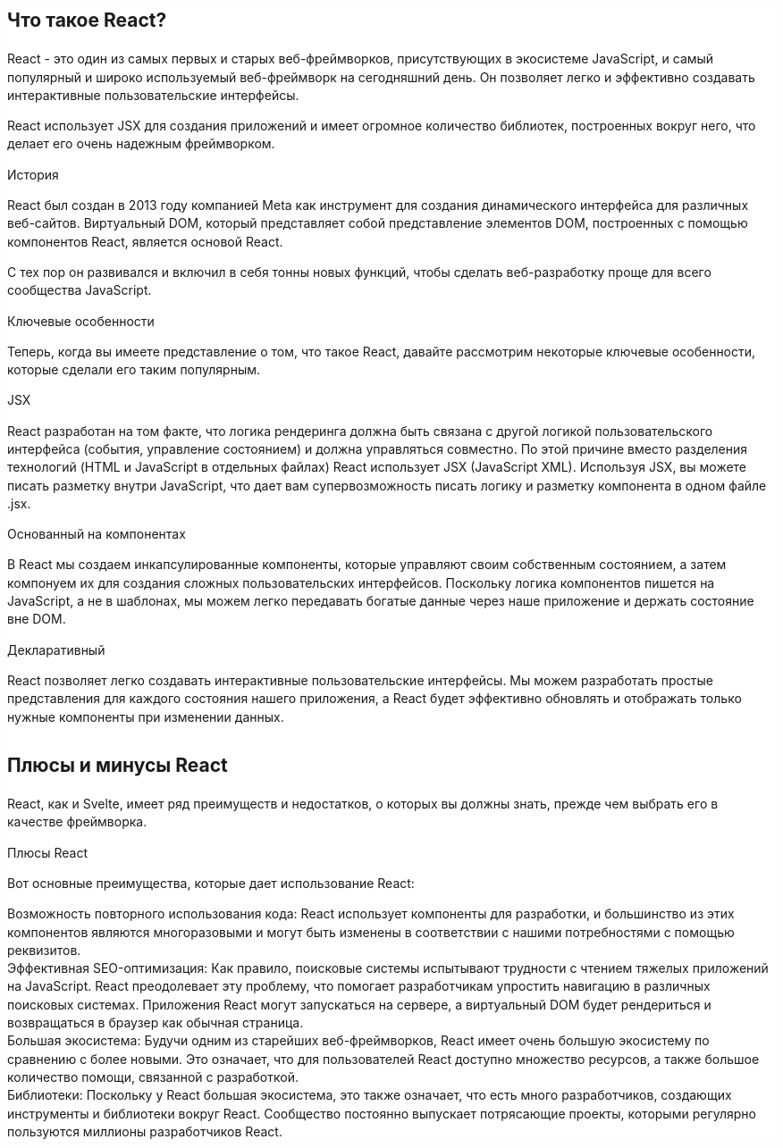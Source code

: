 <h2 class="wp-block-heading" id="что-такое-react">Что такое React?</h2>

React - это один из самых первых и старых веб-фреймворков, присутствующих в экосистеме JavaScript, и самый популярный и широко используемый веб-фреймворк на сегодняшний день. Он позволяет легко и эффективно создавать интерактивные пользовательские интерфейсы.

React использует JSX для создания приложений и имеет огромное количество библиотек, построенных вокруг него, что делает его очень надежным фреймворком.

История

React был создан в 2013 году компанией Meta как инструмент для создания динамического интерфейса для различных веб-сайтов. Виртуальный DOM, который представляет собой представление элементов DOM, построенных с помощью компонентов React, является основой React.

С тех пор он развивался и включил в себя тонны новых функций, чтобы сделать веб-разработку проще для всего сообщества JavaScript.

Ключевые особенности

Теперь, когда вы имеете представление о том, что такое React, давайте рассмотрим некоторые ключевые особенности, которые сделали его таким популярным.

JSX

React разработан на том факте, что логика рендеринга должна быть связана с другой логикой пользовательского интерфейса (события, управление состоянием) и должна управляться совместно. По этой причине вместо разделения технологий (HTML и JavaScript в отдельных файлах) React использует JSX (JavaScript XML). Используя JSX, вы можете писать разметку внутри JavaScript, что дает вам супервозможность писать логику и разметку компонента в одном файле .jsx.

Основанный на компонентах

В React мы создаем инкапсулированные компоненты, которые управляют своим собственным состоянием, а затем компонуем их для создания сложных пользовательских интерфейсов. Поскольку логика компонентов пишется на JavaScript, а не в шаблонах, мы можем легко передавать богатые данные через наше приложение и держать состояние вне DOM.

Декларативный

React позволяет легко создавать интерактивные пользовательские интерфейсы. Мы можем разработать простые представления для каждого состояния нашего приложения, а React будет эффективно обновлять и отображать только нужные компоненты при изменении данных.

<h2 class="wp-block-heading" id="плюсы-и-минусы-react">Плюсы и минусы React</h2>

React, как и Svelte, имеет ряд преимуществ и недостатков, о которых вы должны знать, прежде чем выбрать его в качестве фреймворка.

Плюсы React

Вот основные преимущества, которые дает использование React:

Возможность повторного использования кода: React использует компоненты для разработки, и большинство из этих компонентов являются многоразовыми и могут быть изменены в соответствии с нашими потребностями с помощью реквизитов.<br>Эффективная SEO-оптимизация: Как правило, поисковые системы испытывают трудности с чтением тяжелых приложений на JavaScript. React преодолевает эту проблему, что помогает разработчикам упростить навигацию в различных поисковых системах. Приложения React могут запускаться на сервере, а виртуальный DOM будет рендериться и возвращаться в браузер как обычная страница.<br>Большая экосистема: Будучи одним из старейших веб-фреймворков, React имеет очень большую экосистему по сравнению с более новыми. Это означает, что для пользователей React доступно множество ресурсов, а также большое количество помощи, связанной с разработкой.<br>Библиотеки: Поскольку у React большая экосистема, это также означает, что есть много разработчиков, создающих инструменты и библиотеки вокруг React. Сообщество постоянно выпускает потрясающие проекты, которыми регулярно пользуются миллионы разработчиков React.
